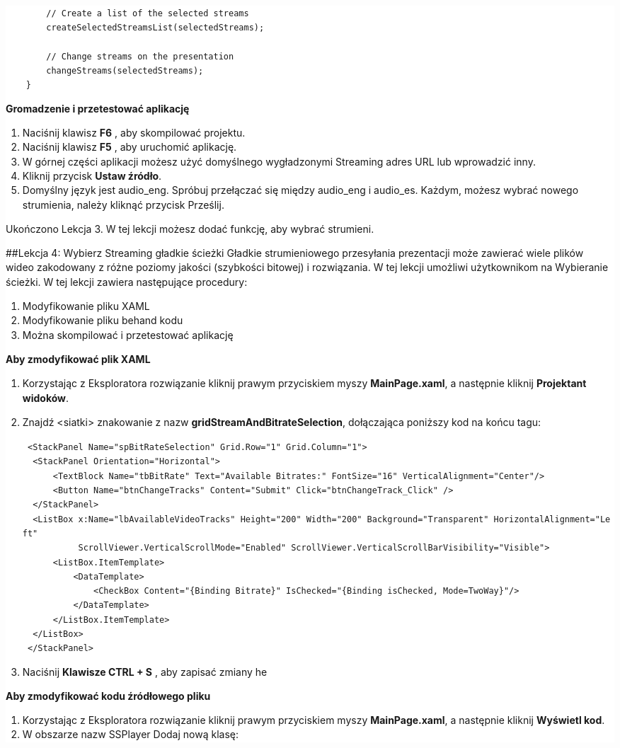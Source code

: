             // Create a list of the selected streams
            createSelectedStreamsList(selectedStreams);

            // Change streams on the presentation
            changeStreams(selectedStreams);
        }

**Gromadzenie i przetestować aplikację**

1. Naciśnij klawisz **F6** , aby skompilować projektu. 
2.  Naciśnij klawisz **F5** , aby uruchomić aplikację.
3.  W górnej części aplikacji możesz użyć domyślnego wygładzonymi Streaming adres URL lub wprowadzić inny. 
4.  Kliknij przycisk **Ustaw źródło**. 
5.  Domyślny język jest audio_eng. Spróbuj przełączać się między audio_eng i audio_es. Każdym, możesz wybrać nowego strumienia, należy kliknąć przycisk Prześlij.

Ukończono Lekcja 3.  W tej lekcji możesz dodać funkcję, aby wybrać strumieni.

##<a name="lesson-4-select-smooth-streaming-tracks"></a>Lekcja 4: Wybierz Streaming gładkie ścieżki
Gładkie strumieniowego przesyłania prezentacji może zawierać wiele plików wideo zakodowany z różne poziomy jakości (szybkości bitowej) i rozwiązania. W tej lekcji umożliwi użytkownikom na Wybieranie ścieżki. W tej lekcji zawiera następujące procedury:

1. Modyfikowanie pliku XAML
2. Modyfikowanie pliku behand kodu
3. Można skompilować i przetestować aplikację

**Aby zmodyfikować plik XAML**

1. Korzystając z Eksploratora rozwiązanie kliknij prawym przyciskiem myszy **MainPage.xaml**, a następnie kliknij **Projektant widoków**.
2. Znajdź &lt;siatki&gt; znakowanie z nazw **gridStreamAndBitrateSelection**, dołączająca poniższy kod na końcu tagu:

        <StackPanel Name="spBitRateSelection" Grid.Row="1" Grid.Column="1">
         <StackPanel Orientation="Horizontal">
             <TextBlock Name="tbBitRate" Text="Available Bitrates:" FontSize="16" VerticalAlignment="Center"/>
             <Button Name="btnChangeTracks" Content="Submit" Click="btnChangeTrack_Click" />
         </StackPanel>
         <ListBox x:Name="lbAvailableVideoTracks" Height="200" Width="200" Background="Transparent" HorizontalAlignment="Left" 
                  ScrollViewer.VerticalScrollMode="Enabled" ScrollViewer.VerticalScrollBarVisibility="Visible">
             <ListBox.ItemTemplate>
                 <DataTemplate>
                     <CheckBox Content="{Binding Bitrate}" IsChecked="{Binding isChecked, Mode=TwoWay}"/>
                 </DataTemplate>
             </ListBox.ItemTemplate>
         </ListBox>
        </StackPanel>

3. Naciśnij **Klawisze CTRL + S** , aby zapisać zmiany he


**Aby zmodyfikować kodu źródłowego pliku**

1. Korzystając z Eksploratora rozwiązanie kliknij prawym przyciskiem myszy **MainPage.xaml**, a następnie kliknij **Wyświetl kod**.
2. W obszarze nazw SSPlayer Dodaj nową klasę:
    